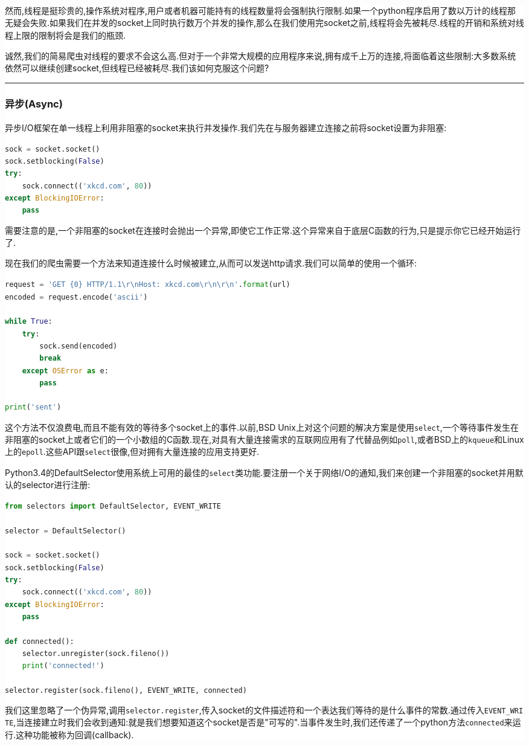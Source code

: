 然而,线程是挺珍贵的,操作系统对程序,用户或者机器可能持有的线程数量将会强制执行限制.如果一个python程序启用了数以万计的线程那无疑会失败.如果我们在并发的socket上同时执行数万个并发的操作,那么在我们使用完socket之前,线程将会先被耗尽.线程的开销和系统对线程上限的限制将会是我们的瓶颈.  
  
诚然,我们的简易爬虫对线程的要求不会这么高.但对于一个非常大规模的应用程序来说,拥有成千上万的连接,将面临着这些限制:大多数系统依然可以继续创建socket,但线程已经被耗尽.我们该如何克服这个问题?  

---
### 异步(Async)
异步I/O框架在单一线程上利用非阻塞的socket来执行并发操作.我们先在与服务器建立连接之前将socket设置为非阻塞:  
```python
sock = socket.socket()
sock.setblocking(False)
try:
    sock.connect(('xkcd.com', 80))
except BlockingIOError:
    pass
```  
需要注意的是,一个非阻塞的socket在连接时会抛出一个异常,即使它工作正常.这个异常来自于底层C函数的行为,只是提示你它已经开始运行了.  
  
现在我们的爬虫需要一个方法来知道连接什么时候被建立,从而可以发送http请求.我们可以简单的使用一个循环:  
```python
request = 'GET {0} HTTP/1.1\r\nHost: xkcd.com\r\n\r\n'.format(url)
encoded = request.encode('ascii')

while True:
    try:
        sock.send(encoded)
        break
    except OSError as e:
        pass

print('sent')
```  
这个方法不仅浪费电,而且不能有效的等待多个socket上的事件.以前,BSD Unix上对这个问题的解决方案是使用`select`,一个等待事件发生在非阻塞的socket上或者它们的一个小数组的C函数.现在,对具有大量连接需求的互联网应用有了代替品例如`poll`,或者BSD上的`kqueue`和Linux上的`epoll`.这些API跟`select`很像,但对拥有大量连接的应用支持更好.  
  
Python3.4的DefaultSelector使用系统上可用的最佳的`select`类功能.要注册一个关于网络I/O的通知,我们来创建一个非阻塞的socket并用默认的selector进行注册:  
```python
from selectors import DefaultSelector, EVENT_WRITE

selector = DefaultSelector()

sock = socket.socket()
sock.setblocking(False)
try:
    sock.connect(('xkcd.com', 80))
except BlockingIOError:
    pass

def connected():
    selector.unregister(sock.fileno())
    print('connected!')

selector.register(sock.fileno(), EVENT_WRITE, connected)
```  
我们这里忽略了一个伪异常,调用`selector.register`,传入socket的文件描述符和一个表达我们等待的是什么事件的常数.通过传入`EVENT_WRITE`,当连接建立时我们会收到通知:就是我们想要知道这个socket是否是"可写的".当事件发生时,我们还传递了一个python方法`connected`来运行.这种功能被称为回调(callback).  
  